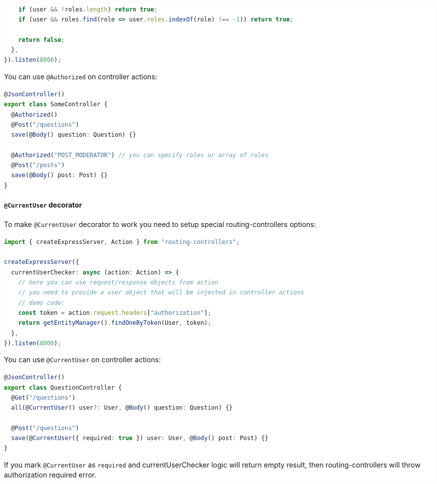 ```typescript
    if (user && !roles.length) return true;
    if (user && roles.find(role => user.roles.indexOf(role) !== -1)) return true;

    return false;
  },
}).listen(8000);
```

You can use `@Authorized` on controller actions:

```typescript
@JsonController()
export class SomeController {
  @Authorized()
  @Post("/questions")
  save(@Body() question: Question) {}

  @Authorized("POST_MODERATOR") // you can specify roles or array of roles
  @Post("/posts")
  save(@Body() post: Post) {}
}
```

#### `@CurrentUser` decorator

To make `@CurrentUser` decorator to work you need to setup special routing-controllers options:

```typescript
import { createExpressServer, Action } from "routing-controllers";

createExpressServer({
  currentUserChecker: async (action: Action) => {
    // here you can use request/response objects from action
    // you need to provide a user object that will be injected in controller actions
    // demo code:
    const token = action.request.headers["authorization"];
    return getEntityManager().findOneByToken(User, token);
  },
}).listen(8000);
```

You can use `@CurrentUser` on controller actions:

```typescript
@JsonController()
export class QuestionController {
  @Get("/questions")
  all(@CurrentUser() user?: User, @Body() question: Question) {}

  @Post("/questions")
  save(@CurrentUser({ required: true }) user: User, @Body() post: Post) {}
}
```

If you mark `@CurrentUser` as `required` and currentUserChecker logic will return empty result,
then routing-controllers will throw authorization required error.


[1]: http://expressjs.com/
[2]: http://koajs.com/
[3]: https://github.com/expressjs/multer
[4]: https://github.com/typestack/class-transformer
[5]: https://www.npmjs.com/package/express-session
[6]: https://www.npmjs.com/package/koa-session
[7]: https://www.npmjs.com/package/koa-generic-session
[8]: http://koajs.com/#ctx-state
[9]: https://github.com/typestack/class-validator